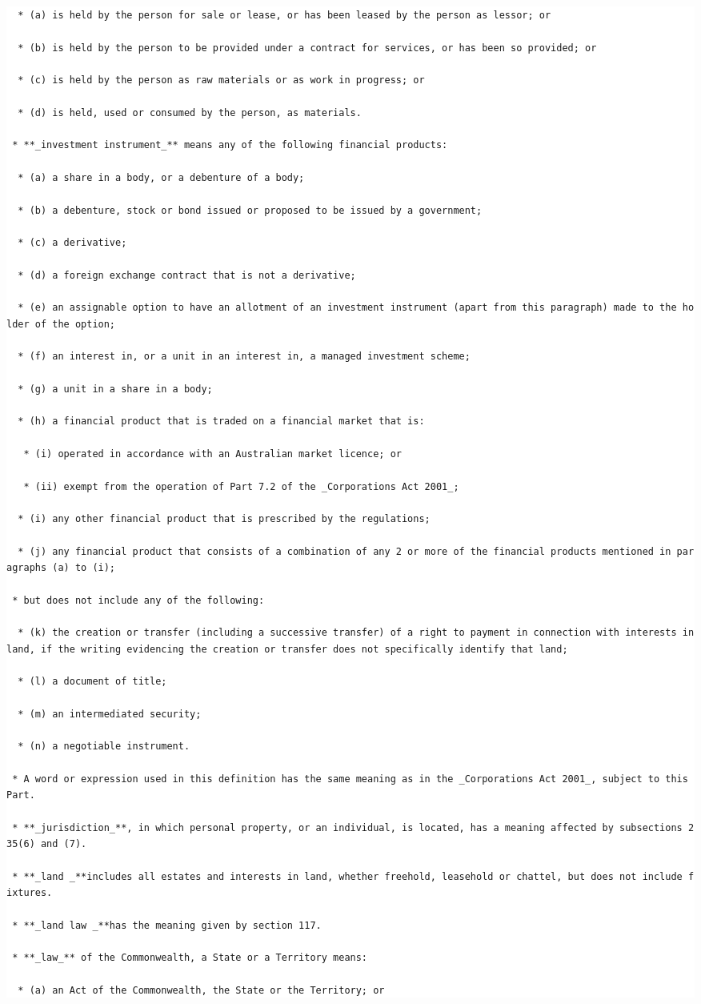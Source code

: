       * (a) is held by the person for sale or lease, or has been leased by the person as lessor; or

      * (b) is held by the person to be provided under a contract for services, or has been so provided; or

      * (c) is held by the person as raw materials or as work in progress; or

      * (d) is held, used or consumed by the person, as materials.

     * **_investment instrument_** means any of the following financial products:

      * (a) a share in a body, or a debenture of a body;

      * (b) a debenture, stock or bond issued or proposed to be issued by a government;

      * (c) a derivative;

      * (d) a foreign exchange contract that is not a derivative;

      * (e) an assignable option to have an allotment of an investment instrument (apart from this paragraph) made to the holder of the option;

      * (f) an interest in, or a unit in an interest in, a managed investment scheme;

      * (g) a unit in a share in a body;

      * (h) a financial product that is traded on a financial market that is:

       * (i) operated in accordance with an Australian market licence; or

       * (ii) exempt from the operation of Part 7.2 of the _Corporations Act 2001_;

      * (i) any other financial product that is prescribed by the regulations;

      * (j) any financial product that consists of a combination of any 2 or more of the financial products mentioned in paragraphs (a) to (i);

     * but does not include any of the following: 

      * (k) the creation or transfer (including a successive transfer) of a right to payment in connection with interests in land, if the writing evidencing the creation or transfer does not specifically identify that land;

      * (l) a document of title;

      * (m) an intermediated security;

      * (n) a negotiable instrument.

     * A word or expression used in this definition has the same meaning as in the _Corporations Act 2001_, subject to this Part.

     * **_jurisdiction_**, in which personal property, or an individual, is located, has a meaning affected by subsections 235(6) and (7).

     * **_land _**includes all estates and interests in land, whether freehold, leasehold or chattel, but does not include fixtures.

     * **_land law _**has the meaning given by section 117.

     * **_law_** of the Commonwealth, a State or a Territory means:

      * (a) an Act of the Commonwealth, the State or the Territory; or
